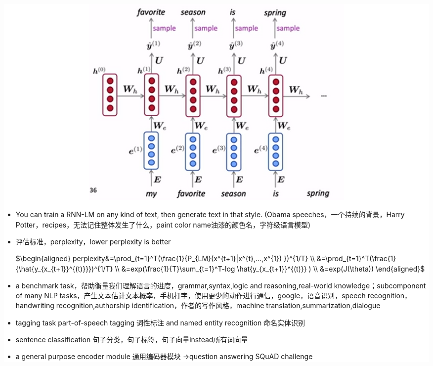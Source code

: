   <div align="center">
    <img src="./RNNsample.png" width="60%" height="60%" />
  </div>

  * You can train a RNN-LM on any kind of text, then generate text in that style. (Obama speeches，一个持续的背景，Harry Potter，recipes，无法记住整体发生了什么，paint color name油漆的颜色名，字符级语言模型)
  * 评估标准，perplexity，lower perplexity is better
  
    $\begin{aligned}
        perplexity&=\prod_{t=1}^T(\frac{1}{P_{LM}(x^{t+1}|x^{t},...,x^{1}) })^{1/T} \\
        &=\prod_{t=1}^T(\frac{1}{\hat{y_{x_{t+1}}^{(t)}}})^{1/T} \\
        &=exp(\frac{1}{T}\sum_{t=1}^T-log \hat{y_{x_{t+1}}^{(t)}} ) \\
        &=exp(J(\theta))
    \end{aligned}$
    
  * a benchmark task，帮助衡量我们理解语言的进度，grammar,syntax,logic and reasoning,real-world knowledge；subcomponent of many NLP tasks，产生文本估计文本概率，手机打字，使用更少的动作进行通信，google，语音识别，speech recognition，handwriting recognition,authorship identification，作者的写作风格，machine translation,summarization,dialogue
  * tagging task part-of-speech tagging 词性标注 and named entity recognition 命名实体识别 
  * sentence classification 句子分类，句子标签，句子向量instead所有词向量
  * a general purpose encoder module 通用编码器模块 $\rightarrow$question answering SQuAD challenge
  
  <div align="center">
